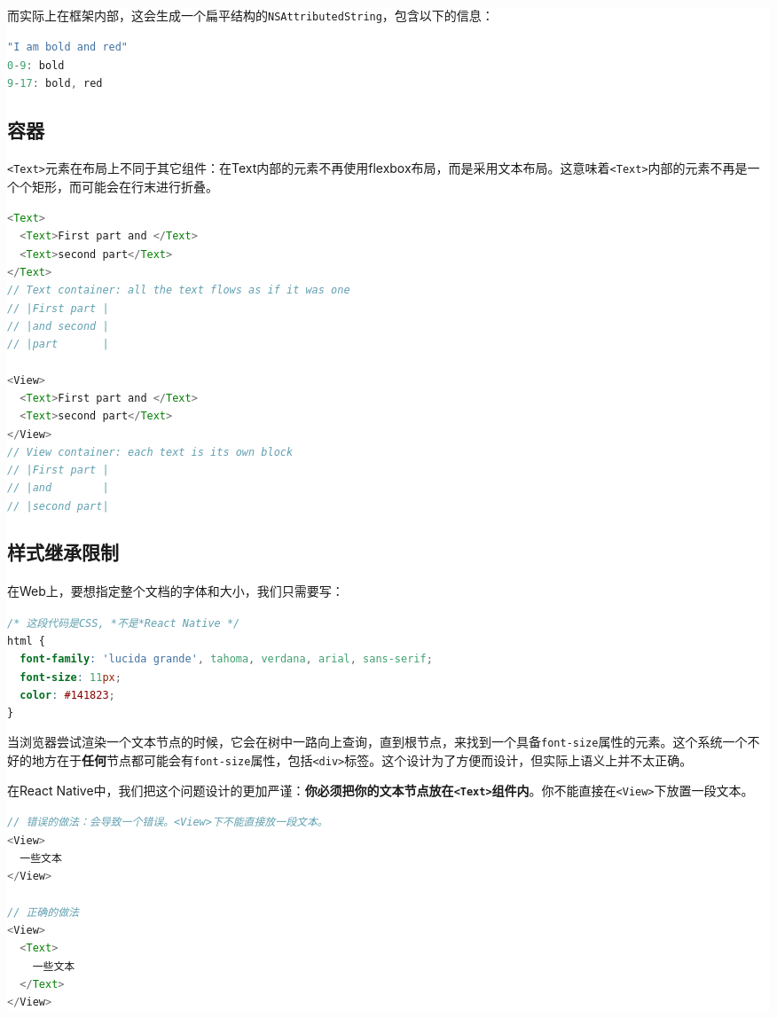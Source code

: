 而实际上在框架内部，这会生成一个扁平结构的`NSAttributedString`，包含以下的信息：

```javascript
"I am bold and red"
0-9: bold
9-17: bold, red
```

## 容器

`<Text>`元素在布局上不同于其它组件：在Text内部的元素不再使用flexbox布局，而是采用文本布局。这意味着`<Text>`内部的元素不再是一个个矩形，而可能会在行末进行折叠。

```javascript
<Text>
  <Text>First part and </Text>
  <Text>second part</Text>
</Text>
// Text container: all the text flows as if it was one
// |First part |
// |and second |
// |part       |

<View>
  <Text>First part and </Text>
  <Text>second part</Text>
</View>
// View container: each text is its own block
// |First part |
// |and        |
// |second part|
```

## 样式继承限制

在Web上，要想指定整个文档的字体和大小，我们只需要写：

```css
/* 这段代码是CSS, *不是*React Native */
html {
  font-family: 'lucida grande', tahoma, verdana, arial, sans-serif;
  font-size: 11px;
  color: #141823;
}
```

当浏览器尝试渲染一个文本节点的时候，它会在树中一路向上查询，直到根节点，来找到一个具备`font-size`属性的元素。这个系统一个不好的地方在于**任何**节点都可能会有`font-size`属性，包括`<div>`标签。这个设计为了方便而设计，但实际上语义上并不太正确。

在React Native中，我们把这个问题设计的更加严谨：**你必须把你的文本节点放在`<Text>`组件内**。你不能直接在`<View>`下放置一段文本。

```javascript
// 错误的做法：会导致一个错误。<View>下不能直接放一段文本。
<View>
  一些文本
</View>

// 正确的做法
<View>
  <Text>
    一些文本
  </Text>
</View>
```
